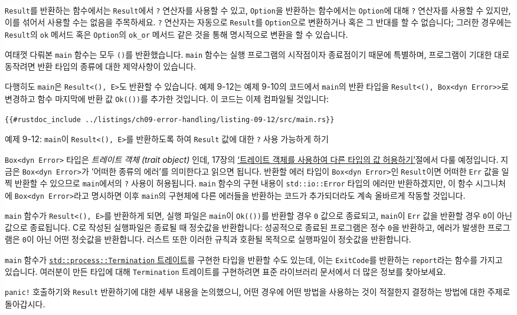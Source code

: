 `Result`를 반환하는 함수에서는 `Result`에서 `?` 연산자를 사용할 수 있고,
`Option`을 반환하는 함수에서는 `Option`에 대해 `?` 연산자를 사용할 수 있지만,
이를 섞어서 사용할 수는 없음을 주목하세요. `?` 연산자는 자동으로 `Result`를
`Option`으로 변환하거나 혹은 그 반대를 할 수 없습니다; 그러한 경우에는
`Result`의 `ok` 메서드 혹은 `Option`의 `ok_or` 메서드 같은 것을 통해
명시적으로 변환을 할 수 있습니다.

여태껏 다뤄본 `main` 함수는 모두 `()`를 반환했습니다. `main` 함수는
실행 프로그램의 시작점이자 종료점이기 때문에 특별하며,
프로그램이 기대한 대로 동작려면 반환 타입의 종류에 대한
제약사항이 있습니다.

다행히도 `main`은 `Result<(), E>`도 반환할 수 있습니다. 예제 9-12는
예제 9-10의 코드에서 `main`의 반환 타입을 `Result<(), Box<dyn Error>>`로
변경하고 함수 마지막에 반환 값 `Ok(())`를 추가한 것입니다. 이 코드는 이제
컴파일될 것입니다:

```rust,ignore
{{#rustdoc_include ../listings/ch09-error-handling/listing-09-12/src/main.rs}}
```

<span class="caption">예제 9-12: `main`이 `Result<(), E>`를 반환하도록
하여 `Result` 값에 대한 `?` 사용 가능하게 하기</span>

`Box<dyn Error>` 타입은 *트레이트 객체 (trait object)* 인데, 17장의
[‘트레이트 객체를 사용하여 다른 타입의 값 허용하기’][trait-objects]절에서
다룰 예정입니다. 지금은 `Box<dyn Error>`가 ‘어떠한 종류의 에러’를
의미한다고 읽으면 됩니다. 반환할 에러 타입이 `Box<dyn Error>`인
`Result`이면 어떠한 `Err` 값을 일찍 반환할 수 있으므로
`main`에서의 `?` 사용이 허용됩니다. `main` 함수의 구현 내용이
`std::io::Error` 타입의 에러만 반환하겠지만, 이 함수 시그니처에
`Box<dyn Error>`라고 명시하면 이후 `main`의 구현체에 다른 에러들을
반환하는 코드가 추가되더라도 계속 올바르게 작동할 것입니다.

`main` 함수가 `Result<(), E>`를 반환하게 되면, 실행 파일은 `main`이
`Ok(())`를 반환할 경우 `0` 값으로 종료되고, `main`이 `Err` 값을 반환할
경우 `0`이 아닌 값으로 종료됩니다. C로 작성된 실행파일은 종료될 때 정숫값을
반환합니다: 성공적으로 종료된 프로그램은 정수 `0`을 반환하고, 에러가
발생한 프로그램은 `0`이 아닌 어떤 정숫값을 반환합니다. 러스트 또한
이러한 규칙과 호환될 목적으로 실행파일이 정숫값을 반환합니다.

`main` 함수가 [`std::process::Termination` 트레이트][termination]를
구현한 타입을 반환할 수도 있는데, 이는 `ExitCode`를 반환하는
`report`라는 함수를 가지고 있습니다. 여러분이 만든 타입에 대해
`Termination` 트레이트를 구현하려면 표준 라이브러리 문서에서 더 많은
정보를 찾아보세요.

`panic!` 호출하기와 `Result` 반환하기에 대한 세부 내용을 논의했으니,
어떤 경우에 어떤 방법을 사용하는 것이 적절한지 결정하는 방법에 대한
주제로 돌아갑시다.

[handle_failure]: ch02-00-guessing-game-tutorial.html#handling-potential-failure-with-result
[trait-objects]: ch17-02-trait-objects.html#using-trait-objects-that-allow-for-values-of-different-types
[termination]: https://doc.rust-lang.org/std/process/trait.Termination.html
